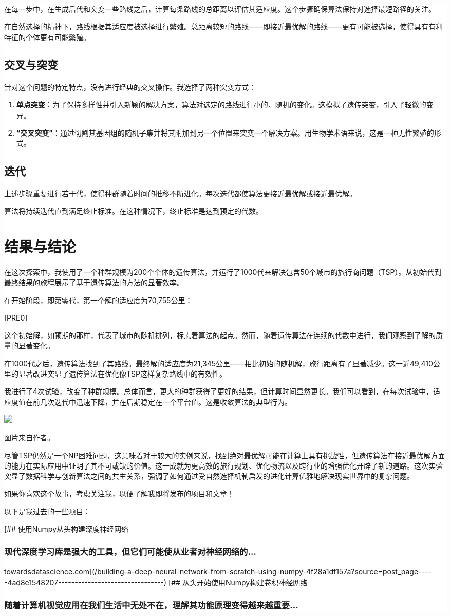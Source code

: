 在每一步中，在生成后代和突变一些路线之后，计算每条路线的总距离以评估其适应度。这个步骤确保算法保持对选择最短路径的关注。

在自然选择的精神下，路线根据其适应度被选择进行繁殖。总距离较短的路线——即接近最优解的路线——更有可能被选择，使得具有有利特征的个体更有可能繁殖。

## 交叉与突变

针对这个问题的特定特点，没有进行经典的交叉操作。我选择了两种突变方式：

1.  **单点突变**：为了保持多样性并引入新颖的解决方案，算法对选定的路线进行小的、随机的变化。这模拟了遗传突变，引入了轻微的变异。

1.  **“交叉突变”**：通过切割其基因组的随机子集并将其附加到另一个位置来突变一个解决方案。用生物学术语来说，这是一种无性繁殖的形式。

## 迭代

上述步骤重复进行若干代，使得种群随着时间的推移不断进化。每次迭代都使算法更接近最优解或接近最优解。

算法将持续迭代直到满足终止标准。在这种情况下，终止标准是达到预定的代数。

# 结果与结论

在这次探索中，我使用了一个种群规模为200个个体的遗传算法，并运行了1000代来解决包含50个城市的旅行商问题（TSP）。从初始代到最终结果的旅程展示了基于遗传算法的方法的显著效率。

在开始阶段，即第零代，第一个解的适应度为70,755公里：

[PRE0]

这个初始解，如预期的那样，代表了城市的随机排列，标志着算法的起点。然而，随着遗传算法在连续的代数中进行，我们观察到了解的质量的显著变化。

在1000代之后，遗传算法找到了其路线。最终解的适应度为21,345公里——相比初始的随机解，旅行距离有了显著减少。这一近49,410公里的显著改进突显了遗传算法在优化像TSP这样复杂路线中的有效性。

我进行了4次试验，改变了种群规模。总体而言，更大的种群获得了更好的结果，但计算时间显然更长。我们可以看到，在每次试验中，适应度值在前几次迭代中迅速下降，并在后期稳定在一个平台值。这是收敛算法的典型行为。

![](../Images/332ef3b0683153d05a13f33969da509c.png)

图片来自作者。

尽管TSP仍然是一个NP困难问题，这意味着对于较大的实例来说，找到绝对最优解可能在计算上具有挑战性，但遗传算法在接近最优解方面的能力在实际应用中证明了其不可或缺的价值。这一成就为更高效的旅行规划、优化物流以及跨行业的增强优化开辟了新的道路。这次实验突显了数据科学与创新算法之间的共生关系，强调了如何通过受自然选择机制启发的进化计算优雅地解决现实世界中的复杂问题。

如果你喜欢这个故事，考虑关注我，以便了解我即将发布的项目和文章！

以下是我过去的一些项目：

[](/building-a-deep-neural-network-from-scratch-using-numpy-4f28a1df157a?source=post_page-----4ad8e1548207--------------------------------) [## 使用Numpy从头构建深度神经网络

### 现代深度学习库是强大的工具，但它们可能使从业者对神经网络的…

towardsdatascience.com](/building-a-deep-neural-network-from-scratch-using-numpy-4f28a1df157a?source=post_page-----4ad8e1548207--------------------------------) [](/building-a-convolutional-neural-network-from-scratch-using-numpy-a22808a00a40?source=post_page-----4ad8e1548207--------------------------------) [## 从头开始使用Numpy构建卷积神经网络

### 随着计算机视觉应用在我们生活中无处不在，理解其功能原理变得越来越重要…


[1]: [三目标最优PMU布置包括准确的状态估计：配电系统的案例](https://ieeexplore.ieee.org/document/9410219)
[2]: [分析变异算子的性能以解决旅行推销员问题](https://arxiv.org/abs/1203.3099)
[3]: [用于认知诊断的概率模型与进化优化](https://dl.acm.org/doi/10.1145/3583131.3590522)
[4]: [连续搜索空间的模拟二进制交叉](https://content.wolfram.com/uploads/sites/13/2018/02/09-2-2.pdf)
[5]: [一种新的实数编码遗传算法变异算子](https://www.researchgate.net/publication/223248251_A_new_mutation_operator_for_real_coded_genetic_algrithms)
[6]: [计算美国最佳公路旅行路线](https://randalolson.com/2015/03/08/computing-the-optimal-road-trip-across-the-u-s/)